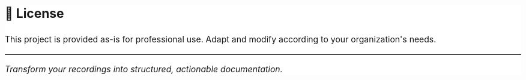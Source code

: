 ## 📄 License

This project is provided as-is for professional use. Adapt and modify according to your organization's needs.

---

*Transform your recordings into structured, actionable documentation.*
